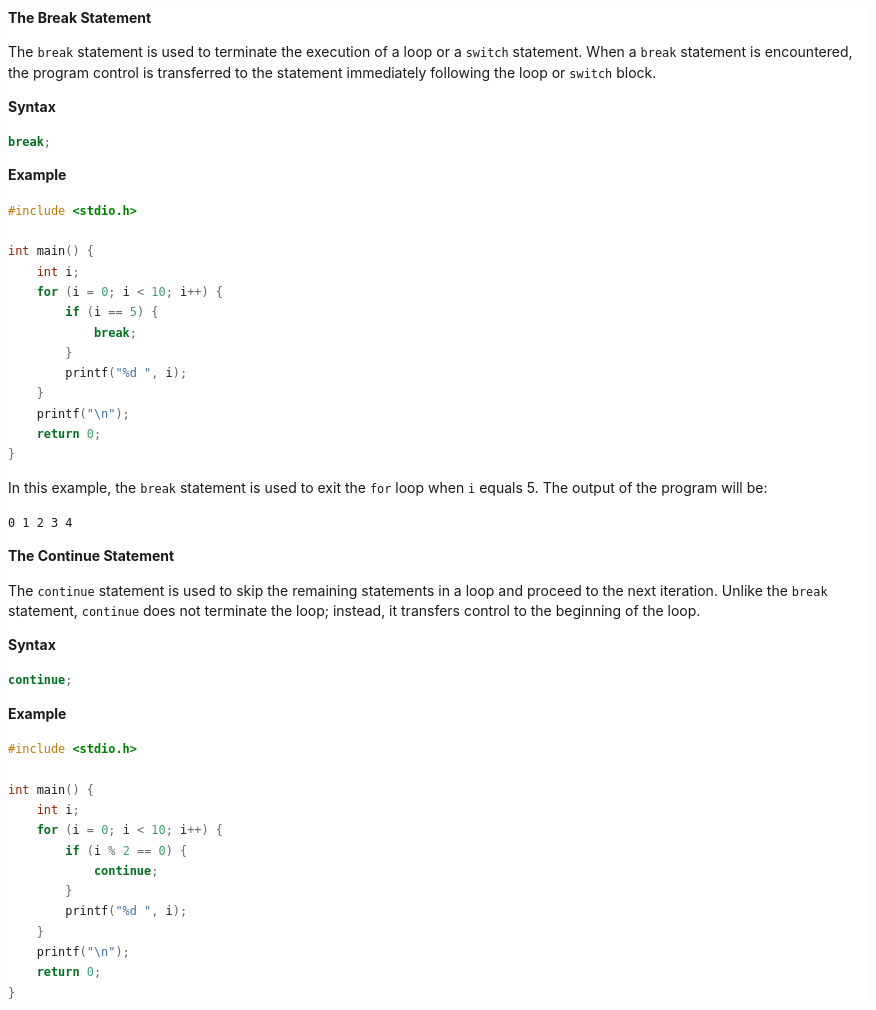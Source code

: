 **The Break Statement**

The `break` statement is used to terminate the execution of a loop or a `switch` statement. When a `break` statement is encountered, the program control is transferred to the statement immediately following the loop or `switch` block.

**Syntax**

```c
break;
```

**Example**

```c
#include <stdio.h>

int main() {
    int i;
    for (i = 0; i < 10; i++) {
        if (i == 5) {
            break;
        }
        printf("%d ", i);
    }
    printf("\n");
    return 0;
}
```

In this example, the `break` statement is used to exit the `for` loop when `i` equals 5. The output of the program will be:

```
0 1 2 3 4
```

**The Continue Statement**

The `continue` statement is used to skip the remaining statements in a loop and proceed to the next iteration. Unlike the `break` statement, `continue` does not terminate the loop; instead, it transfers control to the beginning of the loop.

**Syntax**

```c
continue;
```

**Example**

```c
#include <stdio.h>

int main() {
    int i;
    for (i = 0; i < 10; i++) {
        if (i % 2 == 0) {
            continue;
        }
        printf("%d ", i);
    }
    printf("\n");
    return 0;
}
```
